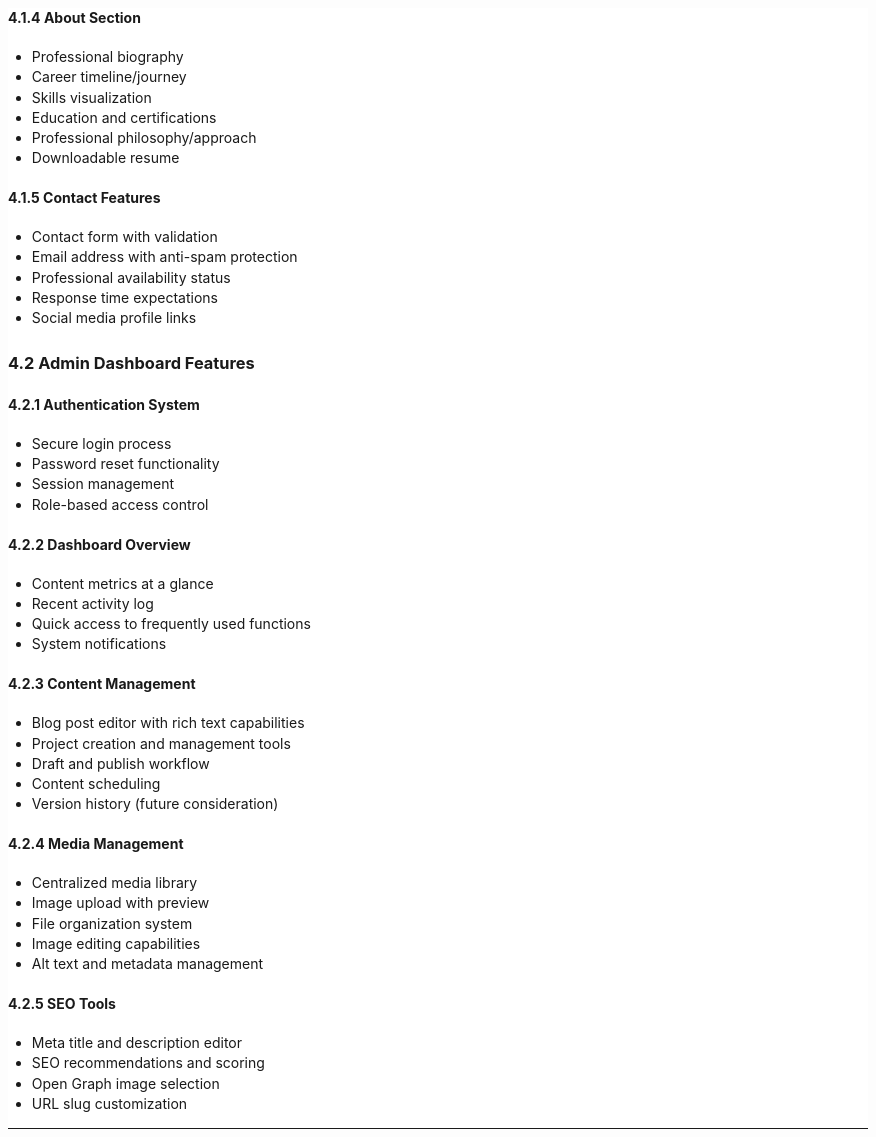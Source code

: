 #### 4.1.4 About Section

- Professional biography
- Career timeline/journey
- Skills visualization
- Education and certifications
- Professional philosophy/approach
- Downloadable resume

#### 4.1.5 Contact Features

- Contact form with validation
- Email address with anti-spam protection
- Professional availability status
- Response time expectations
- Social media profile links

### 4.2 Admin Dashboard Features

#### 4.2.1 Authentication System

- Secure login process
- Password reset functionality
- Session management
- Role-based access control

#### 4.2.2 Dashboard Overview

- Content metrics at a glance
- Recent activity log
- Quick access to frequently used functions
- System notifications

#### 4.2.3 Content Management

- Blog post editor with rich text capabilities
- Project creation and management tools
- Draft and publish workflow
- Content scheduling
- Version history (future consideration)

#### 4.2.4 Media Management

- Centralized media library
- Image upload with preview
- File organization system
- Image editing capabilities
- Alt text and metadata management

#### 4.2.5 SEO Tools

- Meta title and description editor
- SEO recommendations and scoring
- Open Graph image selection
- URL slug customization

---